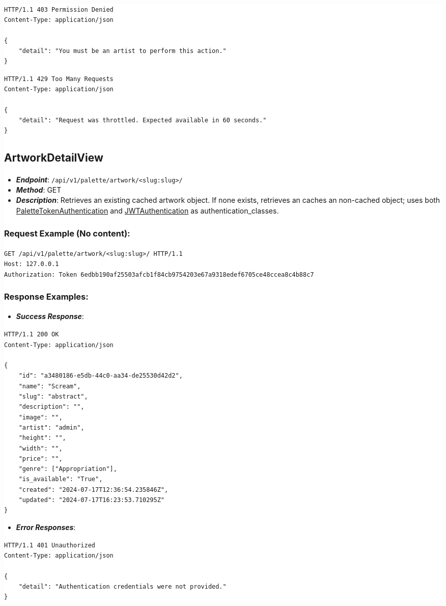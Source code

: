 ```shell
HTTP/1.1 403 Permission Denied
Content-Type: application/json

{
    "detail": "You must be an artist to perform this action."
}
```
```shell
HTTP/1.1 429 Too Many Requests
Content-Type: application/json

{
    "detail": "Request was throttled. Expected available in 60 seconds."
}
```

## ArtworkDetailView
- <i><b>Endpoint</b></i>: `/api/v1/palette/artwork/<slug:slug>/`
- <i><b>Method</b></i>: GET
- <i><b>Description</b></i>: Retrieves an existing cached artwork object. If none exists, retrieves an caches an non-cached object; uses both [PaletteTokenAuthentication](https://github.com/iamprecieee/palette-portal-api/blob/b58a5a0127d0ff8c41678606a657a5ae8ac3dcae/user/models.py#L146) and [JWTAuthentication](https://github.com/jazzband/djangorestframework-simplejwt/blob/master/rest_framework_simplejwt/authentication.py#L27) as authentication_classes.

### Request Example (No content):
```shell
GET /api/v1/palette/artwork/<slug:slug>/ HTTP/1.1
Host: 127.0.0.1
Authorization: Token 6edbb190af25503afcb1f84cb9754203e67a9318edef6705ce48ccea8c4b88c7
```

### Response Examples:
- <i><b>Success Response</b></i>:
```shell
HTTP/1.1 200 OK
Content-Type: application/json

{
    "id": "a3480186-e5db-44c0-aa34-de25530d42d2",
    "name": "Scream",
    "slug": "abstract",
    "description": "",
    "image": "",
    "artist": "admin",
    "height": "",
    "width": "",
    "price": "",
    "genre": ["Appropriation"],
    "is_available": "True", 
    "created": "2024-07-17T12:36:54.235846Z",
    "updated": "2024-07-17T16:23:53.710295Z"
}
```
- <i><b>Error Responses</b></i>:
```shell
HTTP/1.1 401 Unauthorized
Content-Type: application/json

{
    "detail": "Authentication credentials were not provided."
}
```
```shell
```